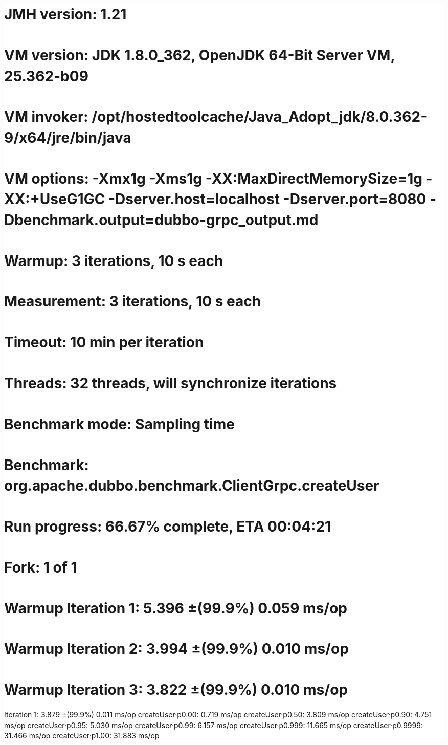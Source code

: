
# JMH version: 1.21
# VM version: JDK 1.8.0_362, OpenJDK 64-Bit Server VM, 25.362-b09
# VM invoker: /opt/hostedtoolcache/Java_Adopt_jdk/8.0.362-9/x64/jre/bin/java
# VM options: -Xmx1g -Xms1g -XX:MaxDirectMemorySize=1g -XX:+UseG1GC -Dserver.host=localhost -Dserver.port=8080 -Dbenchmark.output=dubbo-grpc_output.md
# Warmup: 3 iterations, 10 s each
# Measurement: 3 iterations, 10 s each
# Timeout: 10 min per iteration
# Threads: 32 threads, will synchronize iterations
# Benchmark mode: Sampling time
# Benchmark: org.apache.dubbo.benchmark.ClientGrpc.createUser

# Run progress: 66.67% complete, ETA 00:04:21
# Fork: 1 of 1
# Warmup Iteration   1: 5.396 ±(99.9%) 0.059 ms/op
# Warmup Iteration   2: 3.994 ±(99.9%) 0.010 ms/op
# Warmup Iteration   3: 3.822 ±(99.9%) 0.010 ms/op
Iteration   1: 3.879 ±(99.9%) 0.011 ms/op
                 createUser·p0.00:   0.719 ms/op
                 createUser·p0.50:   3.809 ms/op
                 createUser·p0.90:   4.751 ms/op
                 createUser·p0.95:   5.030 ms/op
                 createUser·p0.99:   6.157 ms/op
                 createUser·p0.999:  11.665 ms/op
                 createUser·p0.9999: 31.466 ms/op
                 createUser·p1.00:   31.883 ms/op
